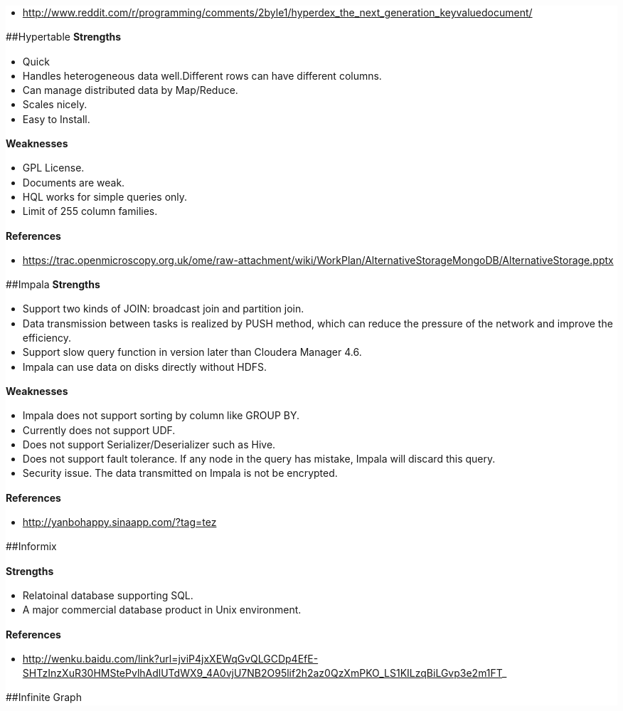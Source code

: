 * http://www.reddit.com/r/programming/comments/2byle1/hyperdex_the_next_generation_keyvaluedocument/

##Hypertable
__Strengths__

* Quick 
* Handles heterogeneous data well.Different rows can have different columns.
* Can manage distributed data by Map/Reduce.
* Scales nicely.
* Easy to Install.

__Weaknesses__

* GPL License.
* Documents are weak.
* HQL works for simple queries only.
* Limit of 255 column families.

__References__

* https://trac.openmicroscopy.org.uk/ome/raw-attachment/wiki/WorkPlan/AlternativeStorageMongoDB/AlternativeStorage.pptx

##Impala
__Strengths__

* Support two kinds of JOIN: broadcast join and partition join.
* Data transmission between tasks is realized by PUSH method, which can reduce the pressure of the network and improve the efficiency.
* Support slow query function in version later than Cloudera Manager 4.6.
* Impala can use data on disks directly without HDFS.

__Weaknesses__

* Impala does not support sorting by column like GROUP BY.
* Currently does not support UDF.
* Does not support Serializer/Deserializer such as Hive.
* Does not support fault tolerance. If any node in the query has mistake, Impala will discard this query.
* Security issue. The data transmitted on Impala is not be encrypted.

__References__

* http://yanbohappy.sinaapp.com/?tag=tez

##Informix

__Strengths__

* Relatoinal database supporting SQL.
* A major commercial database product in Unix environment.

__References__

* http://wenku.baidu.com/link?url=jviP4jxXEWqGvQLGCDp4EfE-SHTzInzXuR30HMStePvlhAdlUTdWX9_4A0vjU7NB2O95lif2h2az0QzXmPKO_LS1KILzqBiLGvp3e2m1FT_

##Infinite Graph
